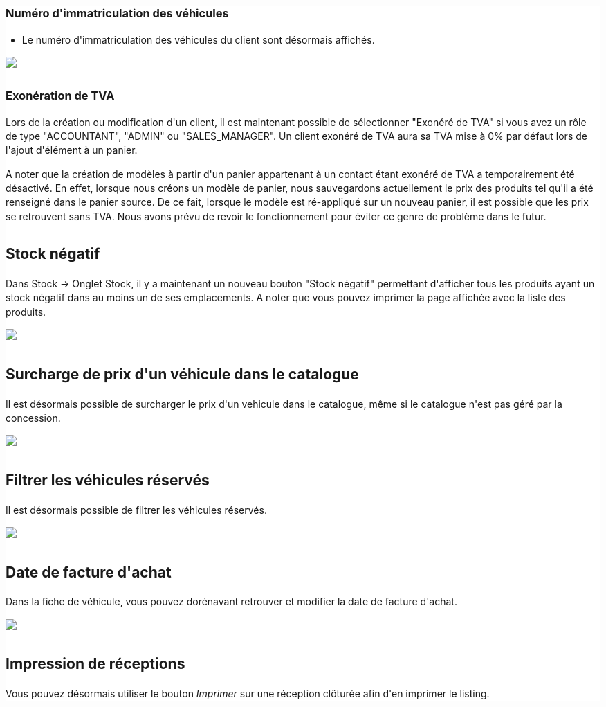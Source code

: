 ### Numéro d'immatriculation des véhicules

- Le numéro d'immatriculation des véhicules du client sont désormais affichés.

<img src="https://raw.githubusercontent.com/yuzer-software/release-notes/master/release-notes/1.9.0/vehicle-registration.png" height="140"/>

### Exonération de TVA

Lors de la création ou modification d'un client, il est maintenant possible de sélectionner "Exonéré de TVA" si vous avez un rôle de type "ACCOUNTANT", "ADMIN" ou "SALES_MANAGER".
Un client exonéré de TVA aura sa TVA mise à 0% par défaut lors de l'ajout d'élément à un panier.

A noter que la création de modèles à partir d'un panier appartenant à un contact étant exonéré de TVA a temporairement été désactivé.
En effet, lorsque nous créons un modèle de panier, nous sauvegardons actuellement le prix des produits tel qu'il a été renseigné dans le panier source. De ce fait, lorsque le modèle est ré-appliqué sur un nouveau panier, il est possible que les prix se retrouvent sans TVA. Nous avons prévu de revoir le fonctionnement pour éviter ce genre de problème dans le futur.

## Stock négatif

Dans Stock -> Onglet Stock, il y a maintenant un nouveau bouton "Stock négatif" permettant d'afficher tous les produits ayant un stock négatif dans au moins un de ses emplacements. A noter que vous pouvez imprimer la page affichée avec la liste des produits.

<img src="https://raw.githubusercontent.com/yuzer-software/release-notes/master/release-notes/1.9.0/negative-stock.png" height="160"/>

## Surcharge de prix d'un véhicule dans le catalogue

Il est désormais possible de surcharger le prix d'un vehicule dans le catalogue, même si le catalogue n'est pas géré par la concession.

<img src="https://raw.githubusercontent.com/yuzer-software/release-notes/master/release-notes/1.9.0/override_prices.gif" width="100%"/>

## Filtrer les véhicules réservés

Il est désormais possible de filtrer les véhicules réservés.

<img src="https://raw.githubusercontent.com/yuzer-software/release-notes/master/release-notes/1.9.0/dealer-file-reserved-filter.png" width="475"/>

## Date de facture d'achat

Dans la fiche de véhicule, vous pouvez dorénavant retrouver et modifier la date de facture d'achat.

<img src="https://raw.githubusercontent.com/yuzer-software/release-notes/master/release-notes/1.9.0/purchase-invoice-date.png" height="160"/>

## Impression de réceptions

Vous pouvez désormais utiliser le bouton _Imprimer_ sur une réception clôturée afin d'en imprimer le listing.

